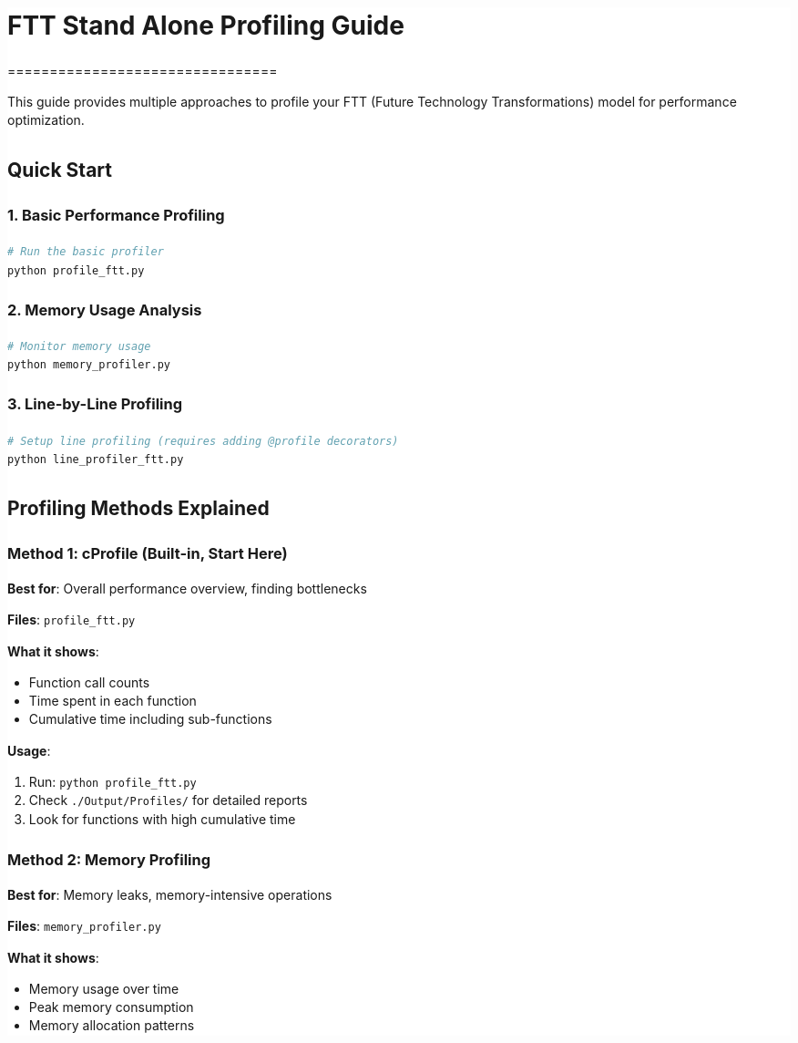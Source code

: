 # FTT Stand Alone Profiling Guide
================================

This guide provides multiple approaches to profile your FTT (Future Technology Transformations) model for performance optimization.

## Quick Start

### 1. Basic Performance Profiling
```bash
# Run the basic profiler
python profile_ftt.py
```

### 2. Memory Usage Analysis
```bash
# Monitor memory usage
python memory_profiler.py
```

### 3. Line-by-Line Profiling
```bash
# Setup line profiling (requires adding @profile decorators)
python line_profiler_ftt.py
```

## Profiling Methods Explained

### Method 1: cProfile (Built-in, Start Here)
**Best for**: Overall performance overview, finding bottlenecks

**Files**: `profile_ftt.py`

**What it shows**:
- Function call counts
- Time spent in each function
- Cumulative time including sub-functions

**Usage**:
1. Run: `python profile_ftt.py`
2. Check `./Output/Profiles/` for detailed reports
3. Look for functions with high cumulative time

### Method 2: Memory Profiling
**Best for**: Memory leaks, memory-intensive operations

**Files**: `memory_profiler.py`

**What it shows**:
- Memory usage over time
- Peak memory consumption
- Memory allocation patterns
